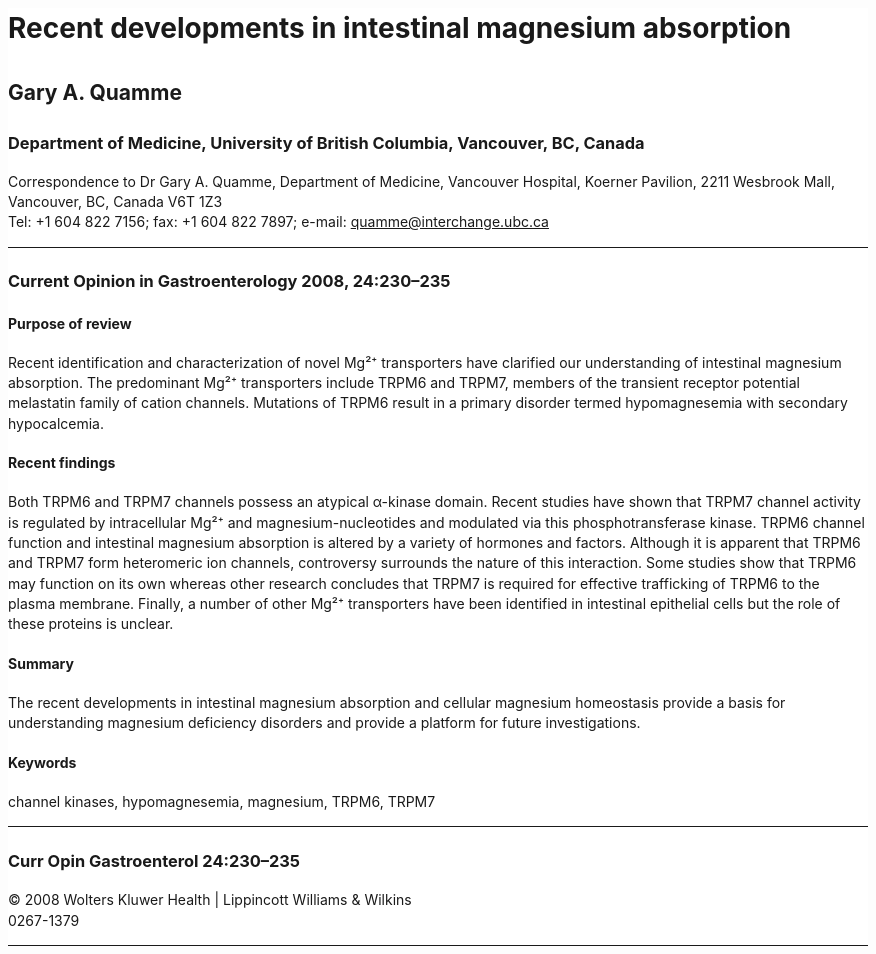 
# Recent developments in intestinal magnesium absorption

## Gary A. Quamme

### Department of Medicine, University of British Columbia, Vancouver, BC, Canada

Correspondence to Dr Gary A. Quamme, Department of Medicine, Vancouver Hospital, Koerner Pavilion, 2211 Wesbrook Mall, Vancouver, BC, Canada V6T 1Z3  
Tel: +1 604 822 7156; fax: +1 604 822 7897; e-mail: quamme@interchange.ubc.ca

---

### Current Opinion in Gastroenterology 2008, 24:230–235

#### Purpose of review

Recent identification and characterization of novel Mg²⁺ transporters have clarified our understanding of intestinal magnesium absorption. The predominant Mg²⁺ transporters include TRPM6 and TRPM7, members of the transient receptor potential melastatin family of cation channels. Mutations of TRPM6 result in a primary disorder termed hypomagnesemia with secondary hypocalcemia.

#### Recent findings

Both TRPM6 and TRPM7 channels possess an atypical α-kinase domain. Recent studies have shown that TRPM7 channel activity is regulated by intracellular Mg²⁺ and magnesium-nucleotides and modulated via this phosphotransferase kinase. TRPM6 channel function and intestinal magnesium absorption is altered by a variety of hormones and factors. Although it is apparent that TRPM6 and TRPM7 form heteromeric ion channels, controversy surrounds the nature of this interaction. Some studies show that TRPM6 may function on its own whereas other research concludes that TRPM7 is required for effective trafficking of TRPM6 to the plasma membrane. Finally, a number of other Mg²⁺ transporters have been identified in intestinal epithelial cells but the role of these proteins is unclear.

#### Summary

The recent developments in intestinal magnesium absorption and cellular magnesium homeostasis provide a basis for understanding magnesium deficiency disorders and provide a platform for future investigations.

#### Keywords

channel kinases, hypomagnesemia, magnesium, TRPM6, TRPM7

---

### Curr Opin Gastroenterol 24:230–235  
© 2008 Wolters Kluwer Health | Lippincott Williams & Wilkins  
0267-1379

---

